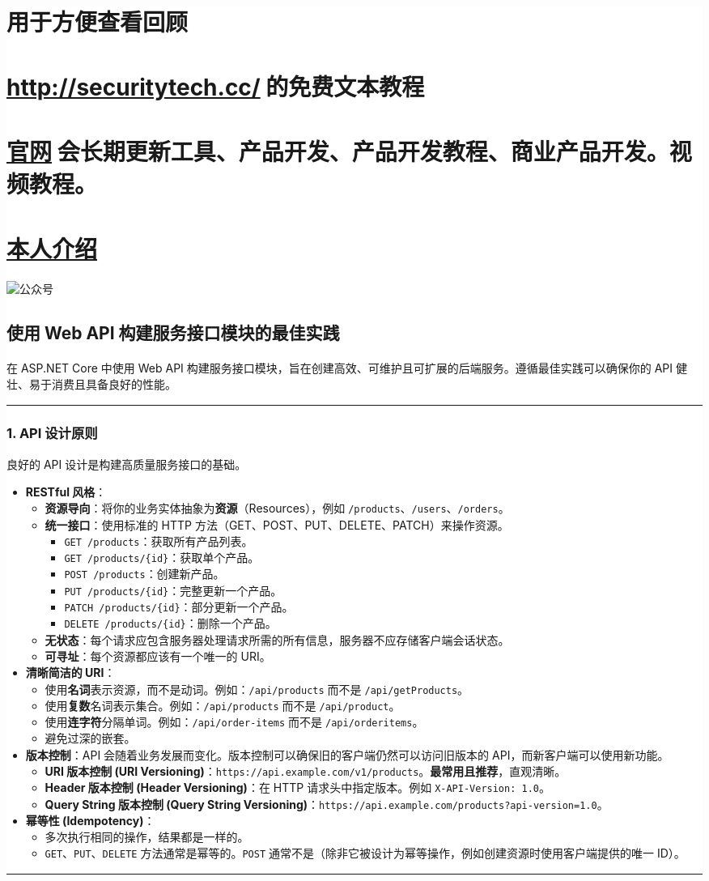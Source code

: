   # 用于方便查看回顾
 # http://securitytech.cc/ 的免费文本教程
 
 # [官网](securitytech.cc) 会长期更新工具、产品开发、产品开发教程、商业产品开发。视频教程。
 
 # [本人介绍](http://securitytech.cc/about)
 
 ![公众号](https://github.com/haidragon/haidragon/blob/main/gzh.png)
 

## 使用 Web API 构建服务接口模块的最佳实践

在 ASP.NET Core 中使用 Web API 构建服务接口模块，旨在创建高效、可维护且可扩展的后端服务。遵循最佳实践可以确保你的 API 健壮、易于消费且具备良好的性能。

-----

### 1\. API 设计原则

良好的 API 设计是构建高质量服务接口的基础。

  * **RESTful 风格**：
      * **资源导向**：将你的业务实体抽象为**资源**（Resources），例如 `/products`、`/users`、`/orders`。
      * **统一接口**：使用标准的 HTTP 方法（GET、POST、PUT、DELETE、PATCH）来操作资源。
          * `GET /products`：获取所有产品列表。
          * `GET /products/{id}`：获取单个产品。
          * `POST /products`：创建新产品。
          * `PUT /products/{id}`：完整更新一个产品。
          * `PATCH /products/{id}`：部分更新一个产品。
          * `DELETE /products/{id}`：删除一个产品。
      * **无状态**：每个请求应包含服务器处理请求所需的所有信息，服务器不应存储客户端会话状态。
      * **可寻址**：每个资源都应该有一个唯一的 URI。
  * **清晰简洁的 URI**：
      * 使用**名词**表示资源，而不是动词。例如：`/api/products` 而不是 `/api/getProducts`。
      * 使用**复数**名词表示集合。例如：`/api/products` 而不是 `/api/product`。
      * 使用**连字符**分隔单词。例如：`/api/order-items` 而不是 `/api/orderitems`。
      * 避免过深的嵌套。
  * **版本控制**：API 会随着业务发展而变化。版本控制可以确保旧的客户端仍然可以访问旧版本的 API，而新客户端可以使用新功能。
      * **URI 版本控制 (URI Versioning)**：`https://api.example.com/v1/products`。**最常用且推荐**，直观清晰。
      * **Header 版本控制 (Header Versioning)**：在 HTTP 请求头中指定版本。例如 `X-API-Version: 1.0`。
      * **Query String 版本控制 (Query String Versioning)**：`https://api.example.com/products?api-version=1.0`。
  * **幂等性 (Idempotency)**：
      * 多次执行相同的操作，结果都是一样的。
      * `GET`、`PUT`、`DELETE` 方法通常是幂等的。`POST` 通常不是（除非它被设计为幂等操作，例如创建资源时使用客户端提供的唯一 ID）。

-----
